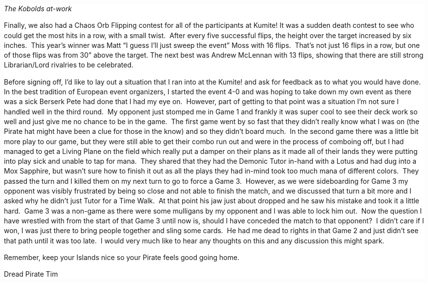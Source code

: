*The Kobolds at-work*

Finally, we also had a Chaos Orb Flipping contest for all of the participants at Kumite! It was a sudden death contest to see who could get the most hits in a row, with a small twist.  After every five successful flips, the height over the target increased by six inches.  This year’s winner was Matt “I guess I’ll just sweep the event” Moss with 16 flips.  That’s not just 16 flips in a row, but one of those flips was from 30” above the target. The next best was Andrew McLennan with 13 flips, showing that there are still strong Librarian/Lord rivalries to be celebrated.

Before signing off, I’d like to lay out a situation that I ran into at the Kumite! and ask for feedback as to what you would have done.  In the best tradition of European event organizers, I started the event 4-0 and was hoping to take down my own event as there was a sick Berserk Pete had done that I had my eye on.  However, part of getting to that point was a situation I’m not sure I handled well in the third round.  My opponent just stomped me in Game 1 and frankly it was super cool to see their deck work so well and just give me no chance to be in the game.  The first game went by so fast that they didn’t really know what I was on (the Pirate hat might have been a clue for those in the know) and so they didn’t board much.  In the second game there was a little bit more play to our game, but they were still able to get their combo run out and were in the process of comboing off, but I had managed to get a Living Plane on the field which really put a damper on their plans as it made all of their lands they were putting into play sick and unable to tap for mana.  They shared that they had the Demonic Tutor in-hand with a Lotus and had dug into a Mox Sapphire, but wasn’t sure how to finish it out as all the plays they had in-mind took too much mana of different colors.  They passed the turn and I killed them on my next turn to go to force a Game 3.  However, as we were sideboarding for Game 3 my opponent was visibly frustrated by being so close and not able to finish the match, and we discussed that turn a bit more and I asked why he didn’t just Tutor for a Time Walk.  At that point his jaw just about dropped and he saw his mistake and took it a little hard.  Game 3 was a non-game as there were some mulligans by my opponent and I was able to lock him out.  Now the question I have wrestled with from the start of that Game 3 until now is, should I have conceded the match to that opponent?  I didn’t care if I won, I was just there to bring people together and sling some cards.  He had me dead to rights in that Game 2 and just didn’t see that path until it was too late.  I would very much like to hear any thoughts on this and any discussion this might spark.

Remember, keep your Islands nice so your Pirate feels good going home.

Dread Pirate Tim
